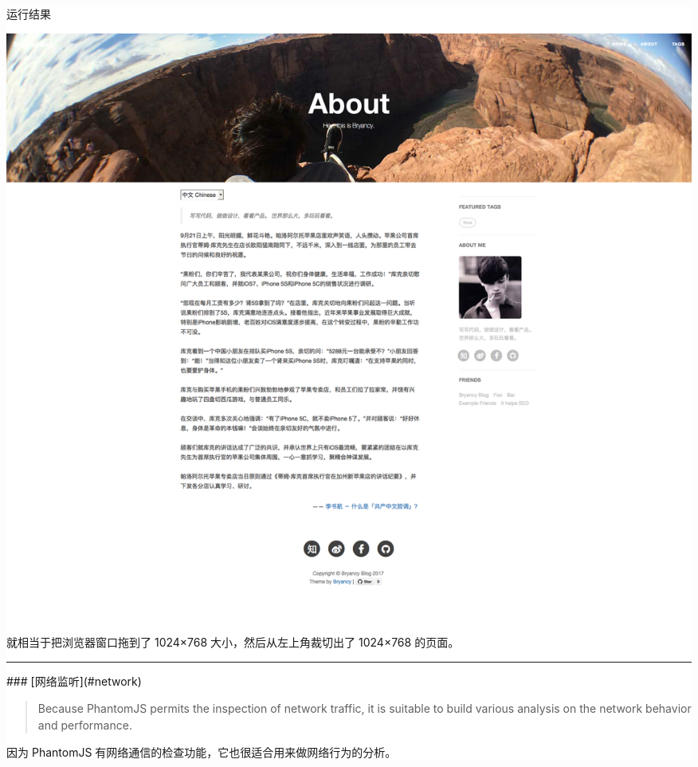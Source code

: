 运行结果

![](/img/in-post/post-phantomjs-20170924/about-page.png)

就相当于把浏览器窗口拖到了 1024×768 大小，然后从左上角裁切出了 1024×768 的页面。

---

<p id='network'></p>
### [网络监听](#network)

> Because PhantomJS permits the inspection of network traffic, it is suitable to build various analysis on the network behavior and performance.

因为 PhantomJS 有网络通信的检查功能，它也很适合用来做网络行为的分析。

